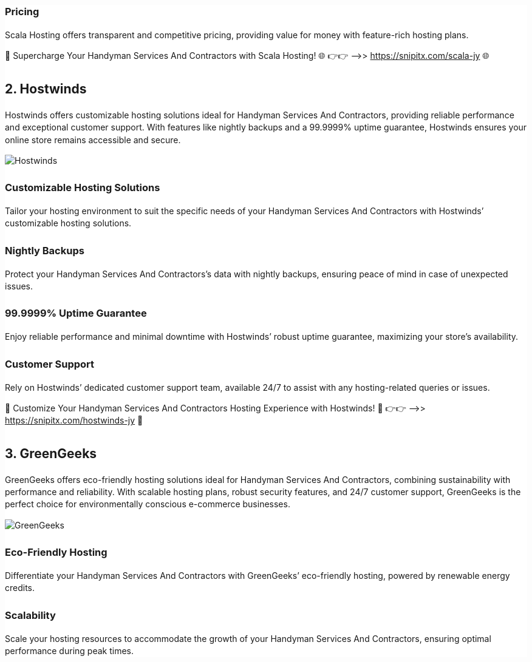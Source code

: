 ### Pricing
Scala Hosting offers transparent and competitive pricing, providing value for money with feature-rich hosting plans.

🚀 Supercharge Your Handyman Services And Contractors with Scala Hosting! 🌐
👉👉 -->> https://snipitx.com/scala-jy 🌐

## 2. Hostwinds

Hostwinds offers customizable hosting solutions ideal for Handyman Services And Contractors, providing reliable performance and exceptional customer support. With features like nightly backups and a 99.9999% uptime guarantee, Hostwinds ensures your online store remains accessible and secure.

![Hostwinds](https://i.imgur.com/53aSNXx.jpeg "Hostwinds Hosting")

### Customizable Hosting Solutions
Tailor your hosting environment to suit the specific needs of your Handyman Services And Contractors with Hostwinds’ customizable hosting solutions.

### Nightly Backups
Protect your Handyman Services And Contractors’s data with nightly backups, ensuring peace of mind in case of unexpected issues.

### 99.9999% Uptime Guarantee
Enjoy reliable performance and minimal downtime with Hostwinds’ robust uptime guarantee, maximizing your store’s availability.

### Customer Support
Rely on Hostwinds’ dedicated customer support team, available 24/7 to assist with any hosting-related queries or issues.

🌟 Customize Your Handyman Services And Contractors Hosting Experience with Hostwinds! 🚀
👉👉 -->> https://snipitx.com/hostwinds-jy 🚀


## 3. GreenGeeks

GreenGeeks offers eco-friendly hosting solutions ideal for Handyman Services And Contractors, combining sustainability with performance and reliability. With scalable hosting plans, robust security features, and 24/7 customer support, GreenGeeks is the perfect choice for environmentally conscious e-commerce businesses.

![GreenGeeks](https://i.imgur.com/eEwuntu.jpg "GreenGeeks Hosting")

### Eco-Friendly Hosting
Differentiate your Handyman Services And Contractors with GreenGeeks’ eco-friendly hosting, powered by renewable energy credits.

### Scalability
Scale your hosting resources to accommodate the growth of your Handyman Services And Contractors, ensuring optimal performance during peak times.
